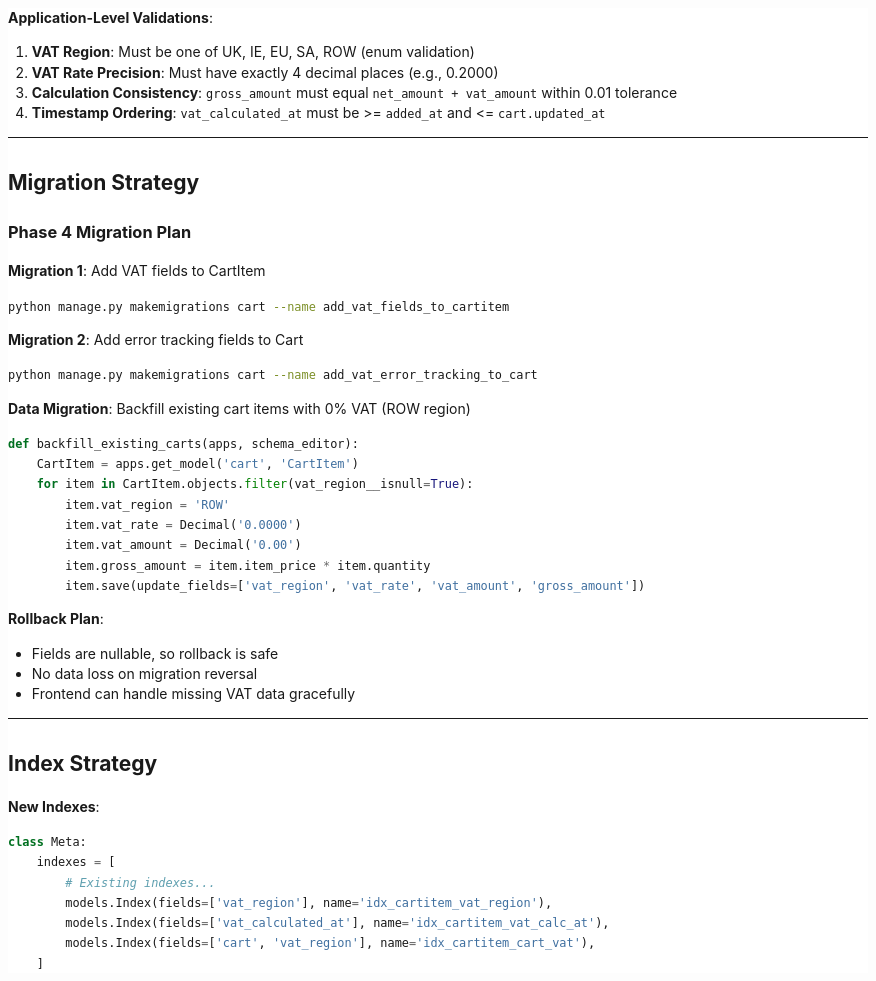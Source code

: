 **Application-Level Validations**:
1. **VAT Region**: Must be one of UK, IE, EU, SA, ROW (enum validation)
2. **VAT Rate Precision**: Must have exactly 4 decimal places (e.g., 0.2000)
3. **Calculation Consistency**: `gross_amount` must equal `net_amount + vat_amount` within 0.01 tolerance
4. **Timestamp Ordering**: `vat_calculated_at` must be >= `added_at` and <= `cart.updated_at`

---

## Migration Strategy

### Phase 4 Migration Plan

**Migration 1**: Add VAT fields to CartItem
```bash
python manage.py makemigrations cart --name add_vat_fields_to_cartitem
```

**Migration 2**: Add error tracking fields to Cart
```bash
python manage.py makemigrations cart --name add_vat_error_tracking_to_cart
```

**Data Migration**: Backfill existing cart items with 0% VAT (ROW region)
```python
def backfill_existing_carts(apps, schema_editor):
    CartItem = apps.get_model('cart', 'CartItem')
    for item in CartItem.objects.filter(vat_region__isnull=True):
        item.vat_region = 'ROW'
        item.vat_rate = Decimal('0.0000')
        item.vat_amount = Decimal('0.00')
        item.gross_amount = item.item_price * item.quantity
        item.save(update_fields=['vat_region', 'vat_rate', 'vat_amount', 'gross_amount'])
```

**Rollback Plan**:
- Fields are nullable, so rollback is safe
- No data loss on migration reversal
- Frontend can handle missing VAT data gracefully

---

## Index Strategy

**New Indexes**:
```python
class Meta:
    indexes = [
        # Existing indexes...
        models.Index(fields=['vat_region'], name='idx_cartitem_vat_region'),
        models.Index(fields=['vat_calculated_at'], name='idx_cartitem_vat_calc_at'),
        models.Index(fields=['cart', 'vat_region'], name='idx_cartitem_cart_vat'),
    ]
```
